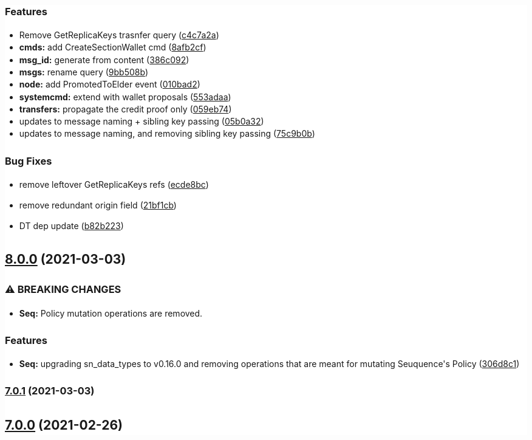 ### Features

* Remove GetReplicaKeys trasnfer query ([c4c7a2a](https://github.com/maidsafe/sn_messaging/commit/c4c7a2a019ac9478f2a81d513117c1a21308d7f1))
* **cmds:** add CreateSectionWallet cmd ([8afb2cf](https://github.com/maidsafe/sn_messaging/commit/8afb2cf72252b2c737a695628920d725e12ce468))
* **msg_id:** generate from content ([386c092](https://github.com/maidsafe/sn_messaging/commit/386c0925c5ce974b8b08a634f7a98be6e03c297e))
* **msgs:** rename query ([9bb508b](https://github.com/maidsafe/sn_messaging/commit/9bb508b7b6f760cc214300450a6fda04d4d33528))
* **node:** add PromotedToElder event ([010bad2](https://github.com/maidsafe/sn_messaging/commit/010bad2595a9054c934f2464064b06cf2a654c13))
* **systemcmd:** extend with wallet proposals ([553adaa](https://github.com/maidsafe/sn_messaging/commit/553adaa67e54130964e04d8e845f38cbcaa60dfc))
* **transfers:** propagate the credit proof only ([059eb74](https://github.com/maidsafe/sn_messaging/commit/059eb7427e99a4aadd50129c81b355757a41fb1d))
* updates to message naming + sibling key passing ([05b0a32](https://github.com/maidsafe/sn_messaging/commit/05b0a32c2f9ef045f2c75e28af670899795c569d))
* updates to message naming, and removing sibling key passing ([75c9b0b](https://github.com/maidsafe/sn_messaging/commit/75c9b0b57708ef68667c5119029c297ae065f4d8))


### Bug Fixes

* remove leftover GetReplicaKeys refs ([ecde8bc](https://github.com/maidsafe/sn_messaging/commit/ecde8bc2d2c1b078579026f01d472feb5f32fe36))
* remove redundant origin field ([21bf1cb](https://github.com/maidsafe/sn_messaging/commit/21bf1cb88531f5268a0808ae558fb0609aa784e2))


* DT dep update ([b82b223](https://github.com/maidsafe/sn_messaging/commit/b82b2237fe67cc72d294d94f9cb61f31c2ee6ef6))

## [8.0.0](https://github.com/maidsafe/sn_messaging/compare/v7.0.1...v8.0.0) (2021-03-03)


### ⚠ BREAKING CHANGES

* **Seq:** Policy mutation operations are removed.

### Features

* **Seq:** upgrading sn_data_types to v0.16.0 and removing operations that are meant for mutating Seuquence's Policy ([306d8c1](https://github.com/maidsafe/sn_messaging/commit/306d8c16ea627f2aaed597d8c0df3698ab7d3a3e))

### [7.0.1](https://github.com/maidsafe/sn_messaging/compare/v7.0.0...v7.0.1) (2021-03-03)

## [7.0.0](https://github.com/maidsafe/sn_messaging/compare/v6.0.2...v7.0.0) (2021-02-26)
